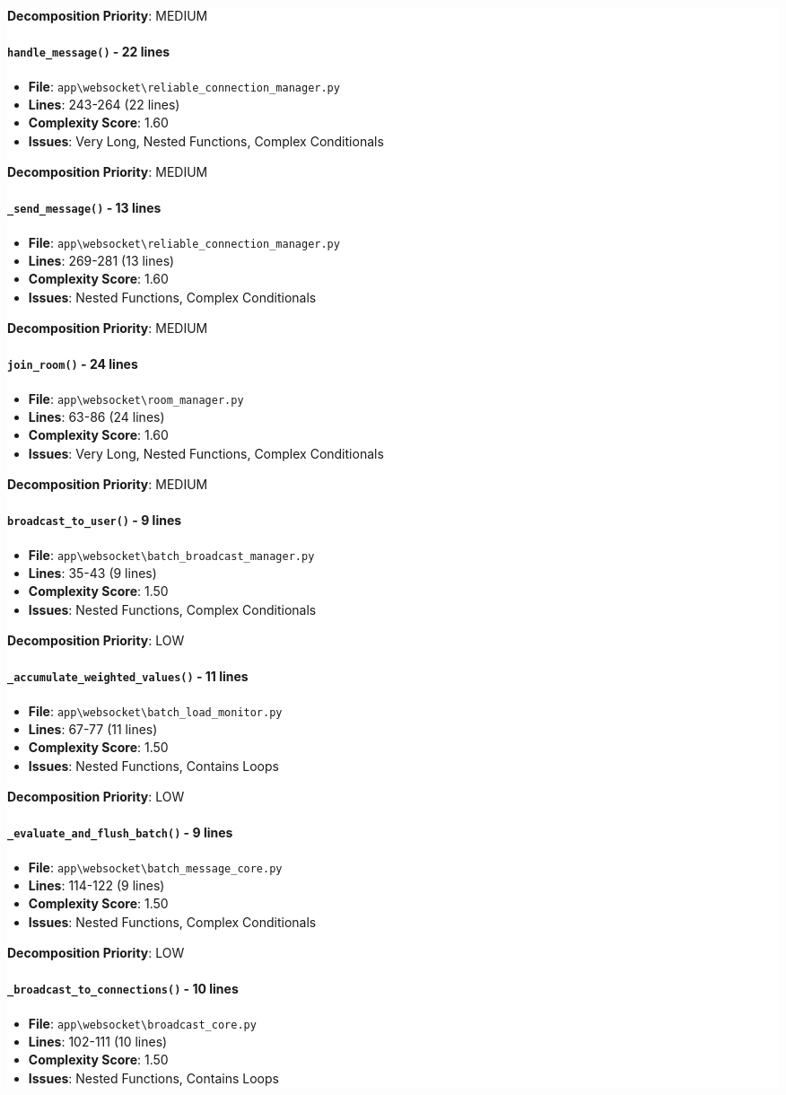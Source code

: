 **Decomposition Priority**: MEDIUM


#### `handle_message()` - 22 lines
- **File**: `app\websocket\reliable_connection_manager.py`
- **Lines**: 243-264 (22 lines)
- **Complexity Score**: 1.60
- **Issues**: Very Long, Nested Functions, Complex Conditionals

**Decomposition Priority**: MEDIUM


#### `_send_message()` - 13 lines
- **File**: `app\websocket\reliable_connection_manager.py`
- **Lines**: 269-281 (13 lines)
- **Complexity Score**: 1.60
- **Issues**: Nested Functions, Complex Conditionals

**Decomposition Priority**: MEDIUM


#### `join_room()` - 24 lines
- **File**: `app\websocket\room_manager.py`
- **Lines**: 63-86 (24 lines)
- **Complexity Score**: 1.60
- **Issues**: Very Long, Nested Functions, Complex Conditionals

**Decomposition Priority**: MEDIUM


#### `broadcast_to_user()` - 9 lines
- **File**: `app\websocket\batch_broadcast_manager.py`
- **Lines**: 35-43 (9 lines)
- **Complexity Score**: 1.50
- **Issues**: Nested Functions, Complex Conditionals

**Decomposition Priority**: LOW


#### `_accumulate_weighted_values()` - 11 lines
- **File**: `app\websocket\batch_load_monitor.py`
- **Lines**: 67-77 (11 lines)
- **Complexity Score**: 1.50
- **Issues**: Nested Functions, Contains Loops

**Decomposition Priority**: LOW


#### `_evaluate_and_flush_batch()` - 9 lines
- **File**: `app\websocket\batch_message_core.py`
- **Lines**: 114-122 (9 lines)
- **Complexity Score**: 1.50
- **Issues**: Nested Functions, Complex Conditionals

**Decomposition Priority**: LOW


#### `_broadcast_to_connections()` - 10 lines
- **File**: `app\websocket\broadcast_core.py`
- **Lines**: 102-111 (10 lines)
- **Complexity Score**: 1.50
- **Issues**: Nested Functions, Contains Loops
